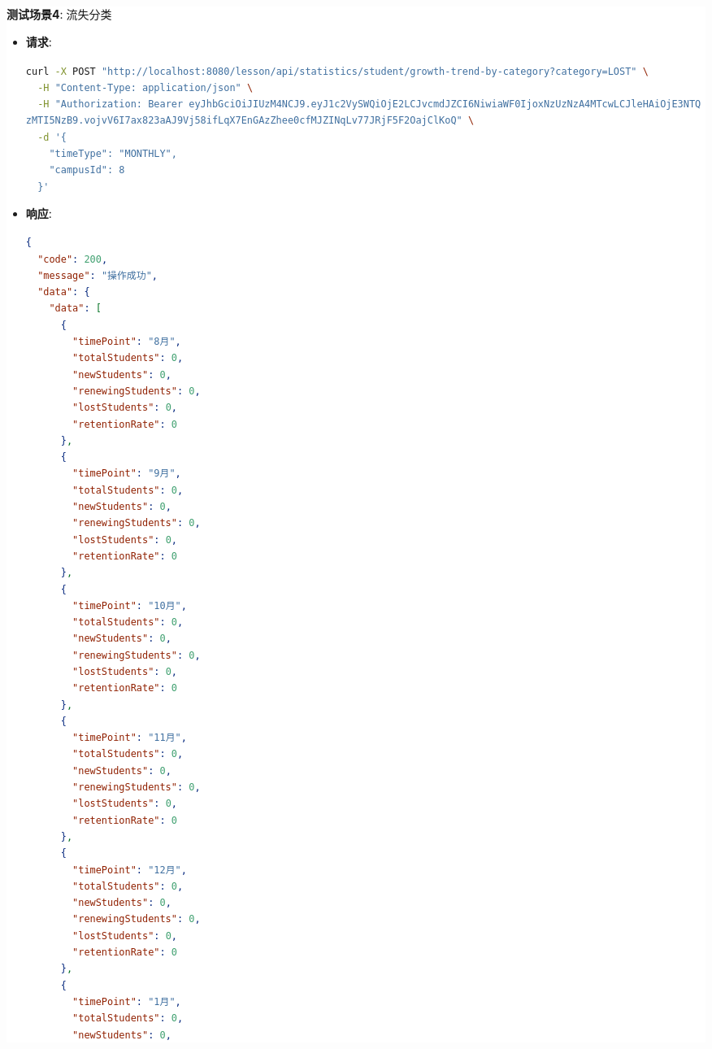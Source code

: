 **测试场景4**: 流失分类
- **请求**: 
  ```bash
  curl -X POST "http://localhost:8080/lesson/api/statistics/student/growth-trend-by-category?category=LOST" \
    -H "Content-Type: application/json" \
    -H "Authorization: Bearer eyJhbGciOiJIUzM4NCJ9.eyJ1c2VySWQiOjE2LCJvcmdJZCI6NiwiaWF0IjoxNzUzNzA4MTcwLCJleHAiOjE3NTQzMTI5NzB9.vojvV6I7ax823aAJ9Vj58ifLqX7EnGAzZhee0cfMJZINqLv77JRjF5F2OajClKoQ" \
    -d '{
      "timeType": "MONTHLY",
      "campusId": 8
    }'
  ```
- **响应**: 
  ```json
  {
    "code": 200,
    "message": "操作成功",
    "data": {
      "data": [
        {
          "timePoint": "8月",
          "totalStudents": 0,
          "newStudents": 0,
          "renewingStudents": 0,
          "lostStudents": 0,
          "retentionRate": 0
        },
        {
          "timePoint": "9月",
          "totalStudents": 0,
          "newStudents": 0,
          "renewingStudents": 0,
          "lostStudents": 0,
          "retentionRate": 0
        },
        {
          "timePoint": "10月",
          "totalStudents": 0,
          "newStudents": 0,
          "renewingStudents": 0,
          "lostStudents": 0,
          "retentionRate": 0
        },
        {
          "timePoint": "11月",
          "totalStudents": 0,
          "newStudents": 0,
          "renewingStudents": 0,
          "lostStudents": 0,
          "retentionRate": 0
        },
        {
          "timePoint": "12月",
          "totalStudents": 0,
          "newStudents": 0,
          "renewingStudents": 0,
          "lostStudents": 0,
          "retentionRate": 0
        },
        {
          "timePoint": "1月",
          "totalStudents": 0,
          "newStudents": 0,
  ```